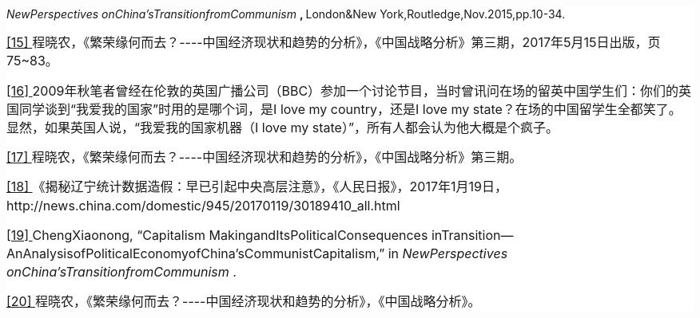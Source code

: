    <em>
    NewPerspectives onChina’sTransitionfromCommunism
   </em>
<strong>
    ,
   </strong>
   London&amp;New York,Routledge,Nov.2015,pp.10-34.
  </span>
</p>
<p>
<span style="font-size: 12pt;">
<a href="#_ftnref15" name="_ftn15">
    [15]
   </a>
   程晓农，《繁荣缘何而去？----中国经济现状和趋势的分析》，《中国战略分析》第三期，2017年5月15日出版，页75~83。
  </span>
</p>
<p>
<span style="font-size: 12pt;">
<a href="#_ftnref16" name="_ftn16">
    [16]
   </a>
   2009年秋笔者曾经在伦敦的英国广播公司（BBC）参加一个讨论节目，当时曾讯问在场的留英中国学生们：你们的英国同学谈到“我爱我的国家”时用的是哪个词，是I love my country，还是I love my state？在场的中国留学生全都笑了。显然，如果英国人说，“我爱我的国家机器（I love my state）”，所有人都会认为他大概是个疯子。
  </span>
</p>
<p>
<span style="font-size: 12pt;">
<a href="#_ftnref17" name="_ftn17">
    [17]
   </a>
   程晓农，《繁荣缘何而去？----中国经济现状和趋势的分析》，《中国战略分析》第三期。
  </span>
</p>
<p>
<span style="font-size: 12pt;">
<a href="#_ftnref18" name="_ftn18">
    [18]
   </a>
   《揭秘辽宁统计数据造假：早已引起中央高层注意》，《人民日报》，2017年1月19日，http://news.china.com/domestic/945/20170119/30189410_all.html
  </span>
</p>
<p>
<span style="font-size: 12pt;">
<a href="#_ftnref19" name="_ftn19">
    [19]
   </a>
   ChengXiaonong, “Capitalism MakingandItsPoliticalConsequences inTransition—AnAnalysisofPoliticalEconomyofChina’sCommunistCapitalism,” in
   <em>
    NewPerspectives onChina’sTransitionfromCommunism
   </em>
   .
  </span>
</p>
<p>
<span style="font-size: 12pt;">
<a href="#_ftnref20" name="_ftn20">
    [20]
   </a>
   程晓农，《繁荣缘何而去？----中国经济现状和趋势的分析》，《中国战略分析》。
  </span>
</p>